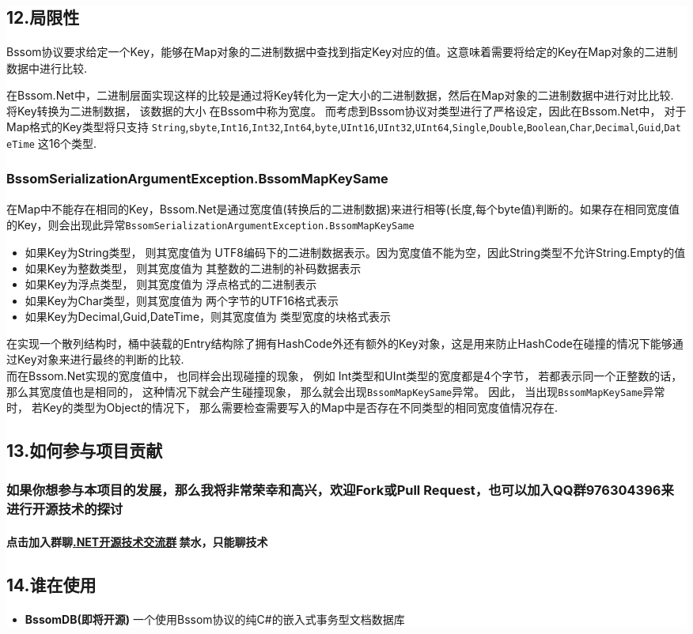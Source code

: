 ## 12.局限性
Bssom协议要求给定一个Key，能够在Map对象的二进制数据中查找到指定Key对应的值。这意味着需要将给定的Key在Map对象的二进制数据中进行比较.

在Bssom.Net中，二进制层面实现这样的比较是通过将Key转化为一定大小的二进制数据，然后在Map对象的二进制数据中进行对比比较.  
将Key转换为二进制数据， 该数据的大小 在Bssom中称为宽度。 而考虑到Bssom协议对类型进行了严格设定，因此在Bssom.Net中， 对于Map格式的Key类型将只支持 `String`,`sbyte`,`Int16`,`Int32`,`Int64`,`byte`,`UInt16`,`UInt32`,`UInt64`,`Single`,`Double`,`Boolean`,`Char`,`Decimal`,`Guid`,`DateTime` 这16个类型.

### BssomSerializationArgumentException.BssomMapKeySame
在Map中不能存在相同的Key，Bssom.Net是通过宽度值(转换后的二进制数据)来进行相等(长度,每个byte值)判断的。如果存在相同宽度值的Key，则会出现此异常`BssomSerializationArgumentException.BssomMapKeySame`  

* 如果Key为String类型， 则其宽度值为 UTF8编码下的二进制数据表示。因为宽度值不能为空，因此String类型不允许String.Empty的值
* 如果Key为整数类型， 则其宽度值为 其整数的二进制的补码数据表示  
* 如果Key为浮点类型， 则其宽度值为 浮点格式的二进制表示  
* 如果Key为Char类型，则其宽度值为 两个字节的UTF16格式表示
* 如果Key为Decimal,Guid,DateTime，则其宽度值为 类型宽度的块格式表示   

在实现一个散列结构时，桶中装载的Entry结构除了拥有HashCode外还有额外的Key对象，这是用来防止HashCode在碰撞的情况下能够通过Key对象来进行最终的判断的比较.  
而在Bssom.Net实现的宽度值中， 也同样会出现碰撞的现象， 例如 Int类型和UInt类型的宽度都是4个字节， 若都表示同一个正整数的话，那么其宽度值也是相同的， 这种情况下就会产生碰撞现象， 那么就会出现`BssomMapKeySame`异常。 因此， 当出现`BssomMapKeySame`异常时， 若Key的类型为Object的情况下， 那么需要检查需要写入的Map中是否存在不同类型的相同宽度值情况存在.


## 13.如何参与项目贡献
### 如果你想参与本项目的发展，那么我将非常荣幸和高兴，欢迎Fork或Pull Request，也可以加入QQ群976304396来进行开源技术的探讨
#### 点击加入群聊[.NET开源技术交流群](https://jq.qq.com/?_wv=1027&k=R5cEtIdl) 禁水，只能聊技术

## 14.谁在使用
* **BssomDB(即将开源)**   一个使用Bssom协议的纯C#的嵌入式事务型文档数据库
